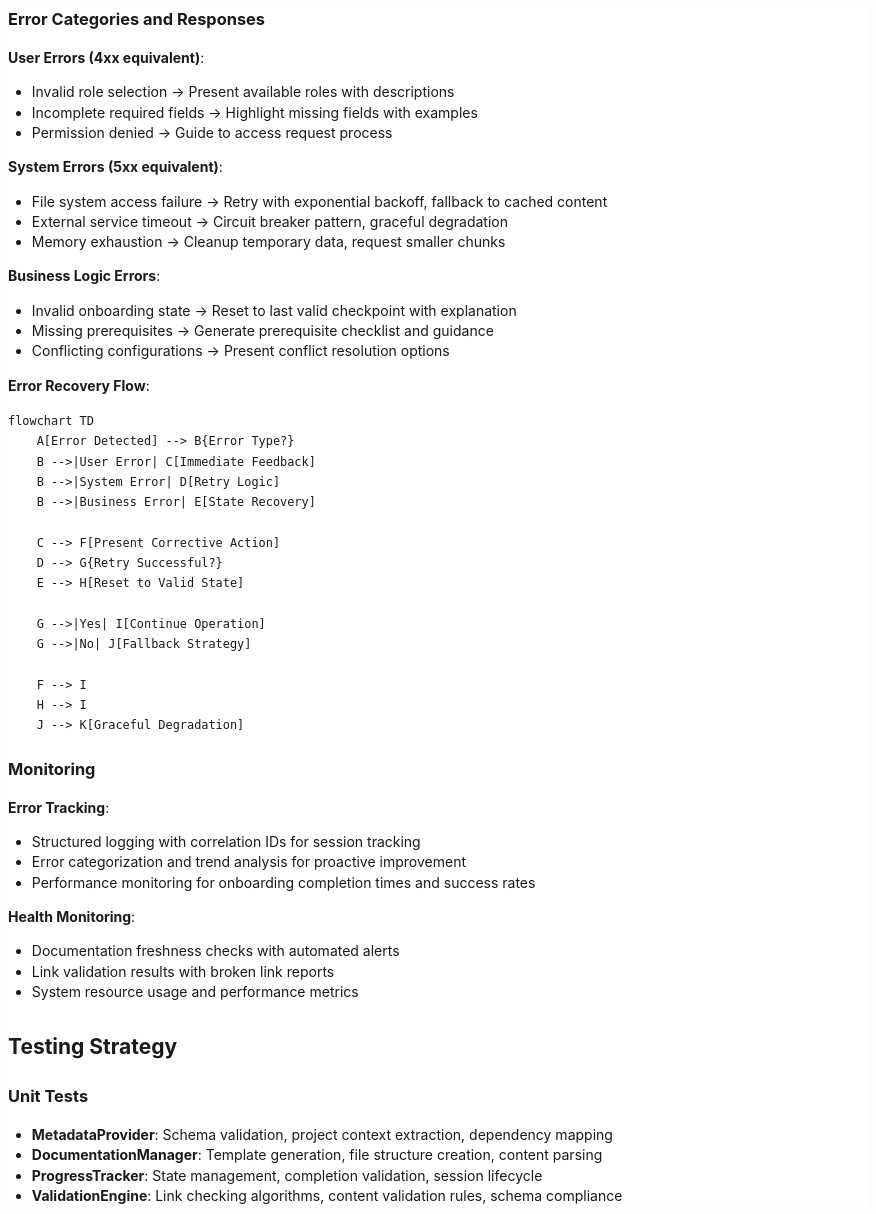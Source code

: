 ### Error Categories and Responses

**User Errors (4xx equivalent)**:
- Invalid role selection → Present available roles with descriptions
- Incomplete required fields → Highlight missing fields with examples
- Permission denied → Guide to access request process

**System Errors (5xx equivalent)**:
- File system access failure → Retry with exponential backoff, fallback to cached content
- External service timeout → Circuit breaker pattern, graceful degradation
- Memory exhaustion → Cleanup temporary data, request smaller chunks

**Business Logic Errors**:
- Invalid onboarding state → Reset to last valid checkpoint with explanation
- Missing prerequisites → Generate prerequisite checklist and guidance
- Conflicting configurations → Present conflict resolution options

**Error Recovery Flow**:
```mermaid
flowchart TD
    A[Error Detected] --> B{Error Type?}
    B -->|User Error| C[Immediate Feedback]
    B -->|System Error| D[Retry Logic]
    B -->|Business Error| E[State Recovery]
    
    C --> F[Present Corrective Action]
    D --> G{Retry Successful?}
    E --> H[Reset to Valid State]
    
    G -->|Yes| I[Continue Operation]
    G -->|No| J[Fallback Strategy]
    
    F --> I
    H --> I
    J --> K[Graceful Degradation]
```

### Monitoring

**Error Tracking**:
- Structured logging with correlation IDs for session tracking
- Error categorization and trend analysis for proactive improvement
- Performance monitoring for onboarding completion times and success rates

**Health Monitoring**:
- Documentation freshness checks with automated alerts
- Link validation results with broken link reports
- System resource usage and performance metrics

## Testing Strategy

### Unit Tests
- **MetadataProvider**: Schema validation, project context extraction, dependency mapping
- **DocumentationManager**: Template generation, file structure creation, content parsing
- **ProgressTracker**: State management, completion validation, session lifecycle
- **ValidationEngine**: Link checking algorithms, content validation rules, schema compliance
